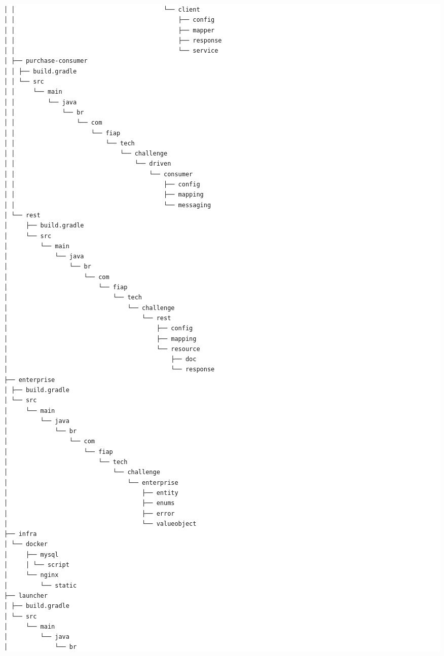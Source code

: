 ```
│ │                                         └── client
│ │                                             ├── config
│ │                                             ├── mapper
│ │                                             ├── response
│ │                                             └── service
│ ├── purchase-consumer
│ │ ├── build.gradle
│ │ └── src
│ │     └── main
│ │         └── java
│ │             └── br
│ │                 └── com
│ │                     └── fiap
│ │                         └── tech
│ │                             └── challenge
│ │                                 └── driven
│ │                                     └── consumer
│ │                                         ├── config
│ │                                         ├── mapping
│ │                                         └── messaging
│ └── rest
│     ├── build.gradle
│     └── src
│         └── main
│             └── java
│                 └── br
│                     └── com
│                         └── fiap
│                             └── tech
│                                 └── challenge
│                                     └── rest
│                                         ├── config
│                                         ├── mapping
│                                         └── resource
│                                             ├── doc
│                                             └── response
├── enterprise
│ ├── build.gradle
│ └── src
│     └── main
│         └── java
│             └── br
│                 └── com
│                     └── fiap
│                         └── tech
│                             └── challenge
│                                 └── enterprise
│                                     ├── entity
│                                     ├── enums
│                                     ├── error
│                                     └── valueobject
├── infra
│ └── docker
│     ├── mysql
│     │ └── script
│     └── nginx
│         └── static
├── launcher
│ ├── build.gradle
│ └── src
│     └── main
│         └── java
│             └── br
```